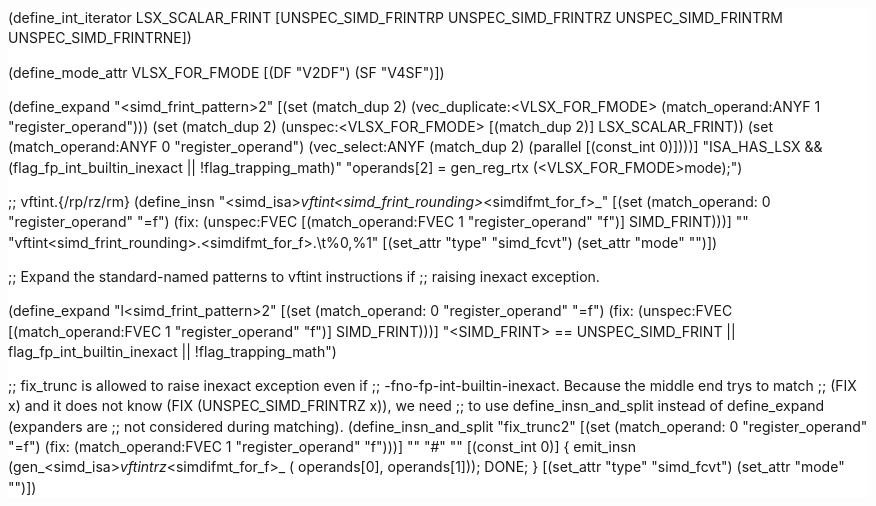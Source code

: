 (define_int_iterator LSX_SCALAR_FRINT
  [UNSPEC_SIMD_FRINTRP
   UNSPEC_SIMD_FRINTRZ
   UNSPEC_SIMD_FRINTRM
   UNSPEC_SIMD_FRINTRNE])

(define_mode_attr VLSX_FOR_FMODE [(DF "V2DF") (SF "V4SF")])

(define_expand "<simd_frint_pattern><mode>2"
  [(set (match_dup 2)
     (vec_duplicate:<VLSX_FOR_FMODE>
       (match_operand:ANYF 1 "register_operand")))
   (set (match_dup 2)
	(unspec:<VLSX_FOR_FMODE> [(match_dup 2)] LSX_SCALAR_FRINT))
   (set (match_operand:ANYF 0 "register_operand")
	(vec_select:ANYF (match_dup 2) (parallel [(const_int 0)])))]
  "ISA_HAS_LSX && (flag_fp_int_builtin_inexact || !flag_trapping_math)"
  "operands[2] = gen_reg_rtx (<VLSX_FOR_FMODE>mode);")

;; <x>vftint.{/rp/rz/rm}
(define_insn
  "<simd_isa>_<x>vftint<simd_frint_rounding>_<simdifmt_for_f>_<simdfmt>"
  [(set (match_operand:<VIMODE> 0 "register_operand" "=f")
	(fix:<VIMODE>
	  (unspec:FVEC [(match_operand:FVEC 1 "register_operand" "f")]
		       SIMD_FRINT)))]
  ""
  "<x>vftint<simd_frint_rounding>.<simdifmt_for_f>.<simdfmt>\t%<wu>0,%<wu>1"
  [(set_attr "type" "simd_fcvt")
   (set_attr "mode" "<MODE>")])

;; Expand the standard-named patterns to <x>vftint instructions if
;; raising inexact exception.

(define_expand "l<simd_frint_pattern><mode><vimode>2"
  [(set (match_operand:<VIMODE> 0 "register_operand" "=f")
	(fix:<VIMODE>
	  (unspec:FVEC [(match_operand:FVEC 1 "register_operand" "f")]
		       SIMD_FRINT)))]
   "<SIMD_FRINT> == UNSPEC_SIMD_FRINT ||
    flag_fp_int_builtin_inexact ||
    !flag_trapping_math")

;; fix_trunc is allowed to raise inexact exception even if
;; -fno-fp-int-builtin-inexact.  Because the middle end trys to match
;; (FIX x) and it does not know (FIX (UNSPEC_SIMD_FRINTRZ x)), we need
;; to use define_insn_and_split instead of define_expand (expanders are
;; not considered during matching).
(define_insn_and_split "fix_trunc<mode><vimode>2"
  [(set (match_operand:<VIMODE> 0 "register_operand" "=f")
	(fix:<VIMODE> (match_operand:FVEC 1 "register_operand" "f")))]
  ""
  "#"
  ""
  [(const_int 0)]
  {
    emit_insn (gen_<simd_isa>_<x>vftintrz_<simdifmt_for_f>_<simdfmt> (
      operands[0], operands[1]));
    DONE;
  }
  [(set_attr "type" "simd_fcvt")
   (set_attr "mode" "<MODE>")])
